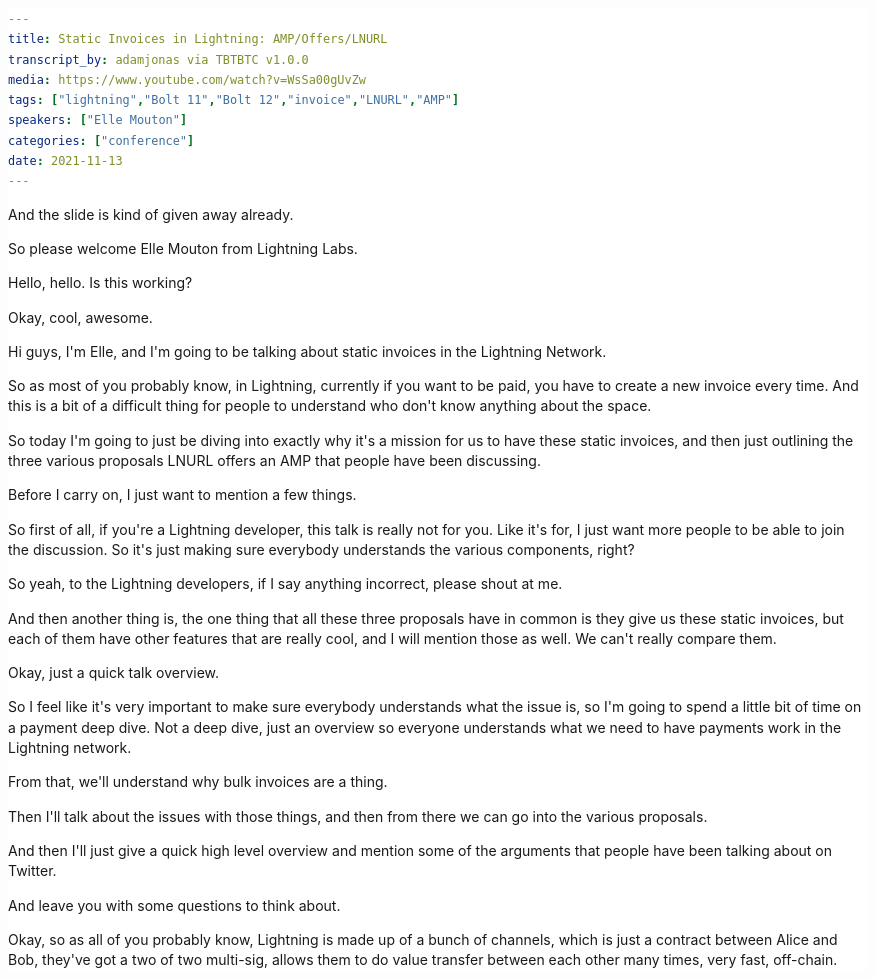 ```yaml
---
title: Static Invoices in Lightning: AMP/Offers/LNURL
transcript_by: adamjonas via TBTBTC v1.0.0
media: https://www.youtube.com/watch?v=WsSa00gUvZw
tags: ["lightning","Bolt 11","Bolt 12","invoice","LNURL","AMP"]
speakers: ["Elle Mouton"]
categories: ["conference"]
date: 2021-11-13
---
```


And the slide is kind of given away already.

So please welcome Elle Mouton from Lightning Labs.

Hello, hello. Is this working?

Okay, cool, awesome.

Hi guys, I'm Elle, and I'm going to be talking about static invoices in the Lightning Network.

So as most of you probably know, in Lightning, currently if you want to be paid, you have to create a new invoice every time. And this is a bit of a difficult thing for people to understand who don't know anything about the space.

So today I'm going to just be diving into exactly why it's a mission for us to have these static invoices, and then just outlining the three various proposals LNURL offers an AMP that people have been discussing.

Before I carry on, I just want to mention a few things. 

So first of all, if you're a Lightning developer, this talk is really not for you. Like it's for, I just want more people to be able to join the discussion. So it's just making sure everybody understands the various components, right?

So yeah, to the Lightning developers, if I say anything incorrect, please shout at me.

And then another thing is, the one thing that all these three proposals have in common is they give us these static invoices, but each of them have other features that are really cool, and I will mention those as well. We can't really compare them.

Okay, just a quick talk overview.

So I feel like it's very important to make sure everybody understands what the issue is, so I'm going to spend a little bit of time on a payment deep dive. Not a deep dive, just an overview so everyone understands what we need to have payments work in the Lightning network.

From that, we'll understand why bulk invoices are a thing.

Then I'll talk about the issues with those things, and then from there we can go into the various proposals.

And then I'll just give a quick high level overview and mention some of the arguments that people have been talking about on Twitter.

And leave you with some questions to think about.

Okay, so as all of you probably know, Lightning is made up of a bunch of channels, which is just a contract between Alice and Bob, they've got a two of two multi-sig, allows them to do value transfer between each other many times, very fast, off-chain.
